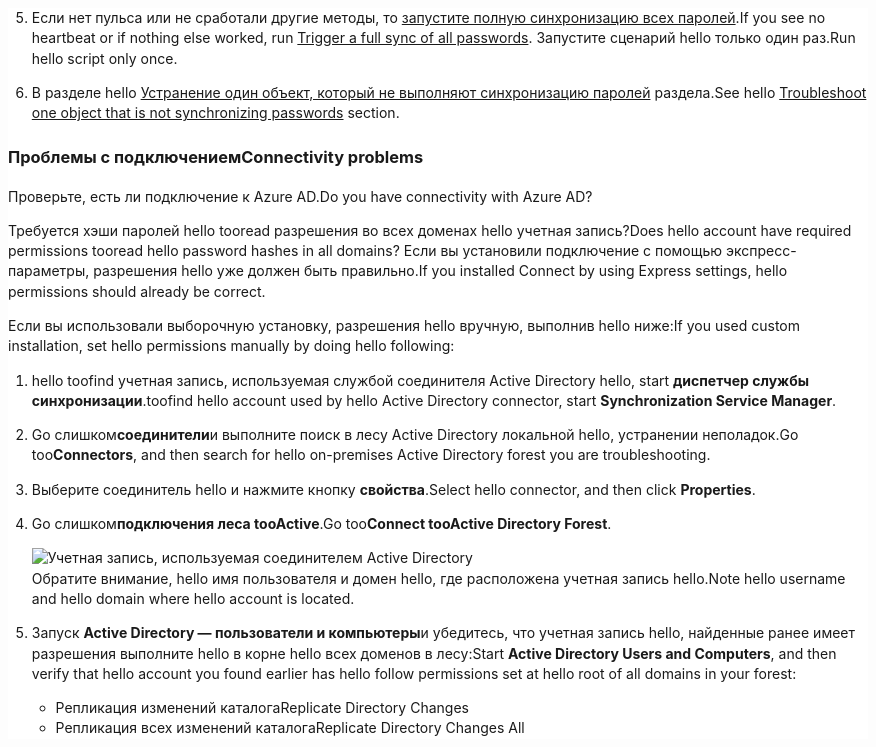5. <span data-ttu-id="64aa4-198">Если нет пульса или не сработали другие методы, то [запустите полную синхронизацию всех паролей](#trigger-a-full-sync-of-all-passwords).</span><span class="sxs-lookup"><span data-stu-id="64aa4-198">If you see no heartbeat or if nothing else worked, run [Trigger a full sync of all passwords](#trigger-a-full-sync-of-all-passwords).</span></span> <span data-ttu-id="64aa4-199">Запустите сценарий hello только один раз.</span><span class="sxs-lookup"><span data-stu-id="64aa4-199">Run hello script only once.</span></span>

6. <span data-ttu-id="64aa4-200">В разделе hello [Устранение один объект, который не выполняют синхронизацию паролей](#one-object-is-not-synchronizing-passwords) раздела.</span><span class="sxs-lookup"><span data-stu-id="64aa4-200">See hello [Troubleshoot one object that is not synchronizing passwords](#one-object-is-not-synchronizing-passwords) section.</span></span>

### <a name="connectivity-problems"></a><span data-ttu-id="64aa4-201">Проблемы с подключением</span><span class="sxs-lookup"><span data-stu-id="64aa4-201">Connectivity problems</span></span>

<span data-ttu-id="64aa4-202">Проверьте, есть ли подключение к Azure AD.</span><span class="sxs-lookup"><span data-stu-id="64aa4-202">Do you have connectivity with Azure AD?</span></span>

<span data-ttu-id="64aa4-203">Требуется хэши паролей hello tooread разрешения во всех доменах hello учетная запись?</span><span class="sxs-lookup"><span data-stu-id="64aa4-203">Does hello account have required permissions tooread hello password hashes in all domains?</span></span> <span data-ttu-id="64aa4-204">Если вы установили подключение с помощью экспресс-параметры, разрешения hello уже должен быть правильно.</span><span class="sxs-lookup"><span data-stu-id="64aa4-204">If you installed Connect by using Express settings, hello permissions should already be correct.</span></span> 

<span data-ttu-id="64aa4-205">Если вы использовали выборочную установку, разрешения hello вручную, выполнив hello ниже:</span><span class="sxs-lookup"><span data-stu-id="64aa4-205">If you used custom installation, set hello permissions manually by doing hello following:</span></span>
    
1. <span data-ttu-id="64aa4-206">hello toofind учетная запись, используемая службой соединителя Active Directory hello, start **диспетчер службы синхронизации**.</span><span class="sxs-lookup"><span data-stu-id="64aa4-206">toofind hello account used by hello Active Directory connector, start **Synchronization Service Manager**.</span></span> 
 
2. <span data-ttu-id="64aa4-207">Go слишком**соединители**и выполните поиск в лесу Active Directory локальной hello, устранении неполадок.</span><span class="sxs-lookup"><span data-stu-id="64aa4-207">Go too**Connectors**, and then search for hello on-premises Active Directory forest you are troubleshooting.</span></span> 
 
3. <span data-ttu-id="64aa4-208">Выберите соединитель hello и нажмите кнопку **свойства**.</span><span class="sxs-lookup"><span data-stu-id="64aa4-208">Select hello connector, and then click **Properties**.</span></span> 
 
4. <span data-ttu-id="64aa4-209">Go слишком**подключения леса tooActive**.</span><span class="sxs-lookup"><span data-stu-id="64aa4-209">Go too**Connect tooActive Directory Forest**.</span></span>  
    
    ![Учетная запись, используемая соединителем Active Directory](./media/active-directory-aadconnectsync-troubleshoot-password-synchronization/connectoraccount.png)  
    <span data-ttu-id="64aa4-211">Обратите внимание, hello имя пользователя и домен hello, где расположена учетная запись hello.</span><span class="sxs-lookup"><span data-stu-id="64aa4-211">Note hello username and hello domain where hello account is located.</span></span>
    
5. <span data-ttu-id="64aa4-212">Запуск **Active Directory — пользователи и компьютеры**и убедитесь, что учетная запись hello, найденные ранее имеет разрешения выполните hello в корне hello всех доменов в лесу:</span><span class="sxs-lookup"><span data-stu-id="64aa4-212">Start **Active Directory Users and Computers**, and then verify that hello account you found earlier has hello follow permissions set at hello root of all domains in your forest:</span></span>
    * <span data-ttu-id="64aa4-213">Репликация изменений каталога</span><span class="sxs-lookup"><span data-stu-id="64aa4-213">Replicate Directory Changes</span></span>
    * <span data-ttu-id="64aa4-214">Репликация всех изменений каталога</span><span class="sxs-lookup"><span data-stu-id="64aa4-214">Replicate Directory Changes All</span></span>

